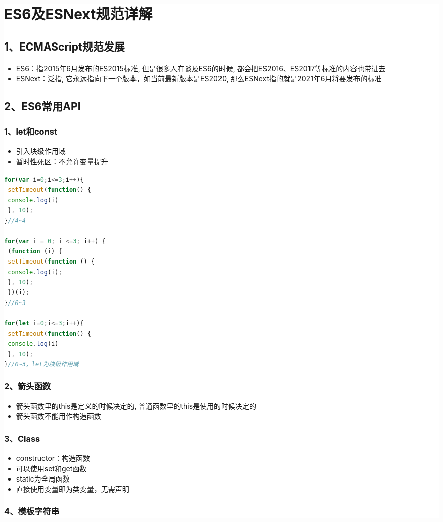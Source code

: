# ES6及ESNext规范详解

## 1、ECMAScript规范发展

* ES6：指2015年6月发布的ES2015标准, 但是很多人在谈及ES6的时候, 都会把ES2016、ES2017等标准的内容也带进去
* ESNext：泛指, 它永远指向下一个版本，如当前最新版本是ES2020, 那么ESNext指的就是2021年6月将要发布的标准

## 2、ES6常用API

### 1、let和const

* 引入块级作用域
* 暂时性死区：不允许变量提升

```js
for(var i=0;i<=3;i++){
 setTimeout(function() { 
 console.log(i) 
 }, 10);
}//4~4

for(var i = 0; i <=3; i++) {
 (function (i) {
 setTimeout(function () {
 console.log(i);
 }, 10);
 })(i);
}//0~3

for(let i=0;i<=3;i++){
 setTimeout(function() { 
 console.log(i) 
 }, 10);
}//0~3，let为块级作用域
```

### 2、箭头函数

* 箭头函数里的this是定义的时候决定的, 普通函数里的this是使用的时候决定的
* 箭头函数不能用作构造函数

### 3、Class

* constructor：构造函数
* 可以使用set和get函数
* static为全局函数
* 直接使用变量即为类变量，无需声明

### 4、模板字符串
